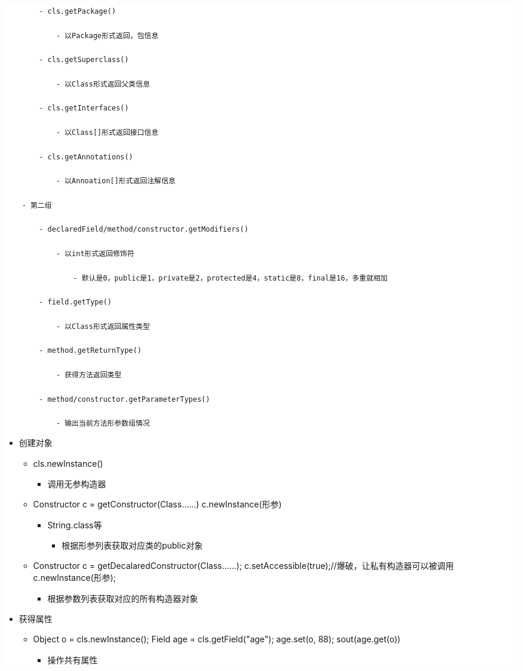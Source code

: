 			- cls.getPackage()

				- 以Package形式返回，包信息

			- cls.getSuperclass()

				- 以Class形式返回父类信息

			- cls.getInterfaces()

				- 以Class[]形式返回接口信息

			- cls.getAnnotations()

				- 以Annoation[]形式返回注解信息

		- 第二组

			- declaredField/method/constructor.getModifiers()

				- 以int形式返回修饰符

					- 默认是0，public是1，private是2，protected是4，static是8，final是16，多重就相加

			- field.getType()

				- 以Class形式返回属性类型

			- method.getReturnType()

				- 获得方法返回类型

			- method/constructor.getParameterTypes()

				- 输出当前方法形参数组情况

- 创建对象

	- cls.newInstance()

		- 调用无参构造器

	- Constructor c = getConstructor(Class......)
c.newInstance(形参)

		- String.class等

			- 根据形参列表获取对应类的public对象

	- Constructor c = getDecalaredConstructor(Class......);
	c.setAccessible(true);//爆破，让私有构造器可以被调用
	c.newInstance(形参);

		- 根据参数列表获取对应的所有构造器对象

- 获得属性

	- Object o = cls.newInstance();
Field age = cls.getField("age");
age.set(o, 88);
sout(age.get(o))

		- 操作共有属性
